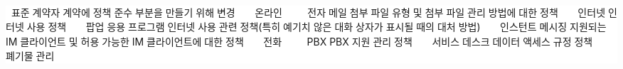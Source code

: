 <td style="border:1px solid black;"> </td>
<td style="border:1px solid black;">표준 계약자 계약에 정책 준수 부분을 만들기 위해 변경</td>
<td style="border:1px solid black;"> </td>
<td style="border:1px solid black;"> </td>
<td style="border:1px solid black;"> </td>
</tr>
<tr class="even">
<td style="border:1px solid black;">온라인</td>
<td style="border:1px solid black;"> </td>
<td style="border:1px solid black;"> </td>
<td style="border:1px solid black;"> </td>
<td style="border:1px solid black;"> </td>
</tr>
<tr class="odd">
<td style="border:1px solid black;">전자 메일</td>
<td style="border:1px solid black;">첨부 파일 유형 및 첨부 파일 관리 방법에 대한 정책</td>
<td style="border:1px solid black;"> </td>
<td style="border:1px solid black;"> </td>
<td style="border:1px solid black;"> </td>
</tr>
<tr class="even">
<td style="border:1px solid black;">인터넷</td>
<td style="border:1px solid black;">인터넷 사용 정책</td>
<td style="border:1px solid black;"> </td>
<td style="border:1px solid black;"> </td>
<td style="border:1px solid black;"> </td>
</tr>
<tr class="odd">
<td style="border:1px solid black;">팝업 응용 프로그램</td>
<td style="border:1px solid black;">인터넷 사용 관련 정책(특히 예기치 않은 대화 상자가 표시될 때의 대처 방법)</td>
<td style="border:1px solid black;"> </td>
<td style="border:1px solid black;"> </td>
<td style="border:1px solid black;"> </td>
</tr>
<tr class="even">
<td style="border:1px solid black;">인스턴트 메시징</td>
<td style="border:1px solid black;">지원되는 IM 클라이언트 및 허용 가능한 IM 클라이언트에 대한 정책</td>
<td style="border:1px solid black;"> </td>
<td style="border:1px solid black;"> </td>
<td style="border:1px solid black;"> </td>
</tr>
<tr class="odd">
<td style="border:1px solid black;">전화</td>
<td style="border:1px solid black;"> </td>
<td style="border:1px solid black;"> </td>
<td style="border:1px solid black;"> </td>
<td style="border:1px solid black;"> </td>
</tr>
<tr class="even">
<td style="border:1px solid black;">PBX</td>
<td style="border:1px solid black;">PBX 지원 관리 정책</td>
<td style="border:1px solid black;"> </td>
<td style="border:1px solid black;"> </td>
<td style="border:1px solid black;"> </td>
</tr>
<tr class="odd">
<td style="border:1px solid black;">서비스 데스크</td>
<td style="border:1px solid black;">데이터 액세스 규정 정책</td>
<td style="border:1px solid black;"> </td>
<td style="border:1px solid black;"> </td>
<td style="border:1px solid black;"> </td>
</tr>
<tr class="even">
<td style="border:1px solid black;">폐기물 관리</td>
